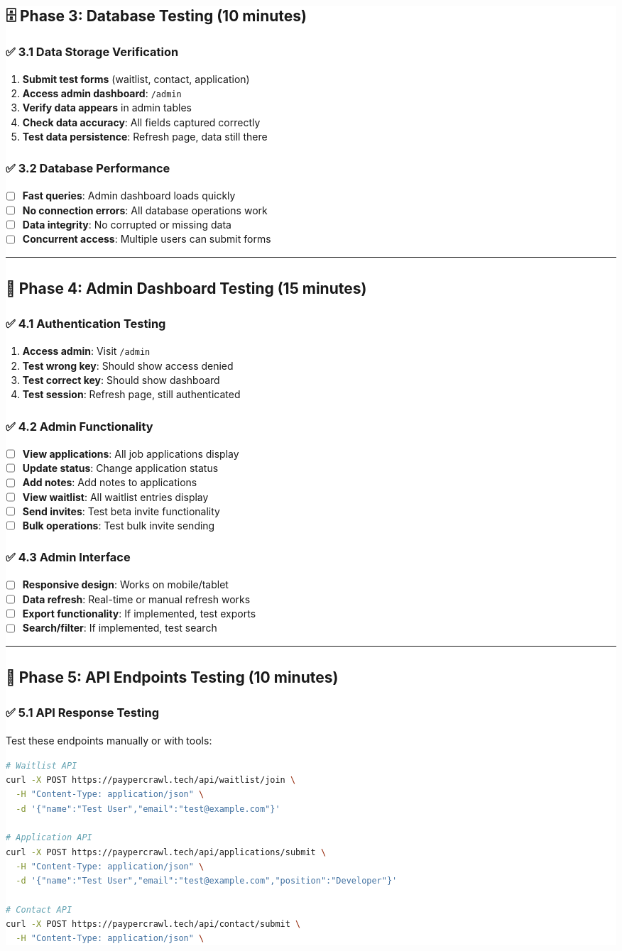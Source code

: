 
## 🗄️ **Phase 3: Database Testing (10 minutes)**

### **✅ 3.1 Data Storage Verification**
1. **Submit test forms** (waitlist, contact, application)
2. **Access admin dashboard**: `/admin`
3. **Verify data appears** in admin tables
4. **Check data accuracy**: All fields captured correctly
5. **Test data persistence**: Refresh page, data still there

### **✅ 3.2 Database Performance**
- [ ] **Fast queries**: Admin dashboard loads quickly
- [ ] **No connection errors**: All database operations work
- [ ] **Data integrity**: No corrupted or missing data
- [ ] **Concurrent access**: Multiple users can submit forms

---

## 🔐 **Phase 4: Admin Dashboard Testing (15 minutes)**

### **✅ 4.1 Authentication Testing**
1. **Access admin**: Visit `/admin`
2. **Test wrong key**: Should show access denied
3. **Test correct key**: Should show dashboard
4. **Test session**: Refresh page, still authenticated

### **✅ 4.2 Admin Functionality**
- [ ] **View applications**: All job applications display
- [ ] **Update status**: Change application status
- [ ] **Add notes**: Add notes to applications
- [ ] **View waitlist**: All waitlist entries display
- [ ] **Send invites**: Test beta invite functionality
- [ ] **Bulk operations**: Test bulk invite sending

### **✅ 4.3 Admin Interface**
- [ ] **Responsive design**: Works on mobile/tablet
- [ ] **Data refresh**: Real-time or manual refresh works
- [ ] **Export functionality**: If implemented, test exports
- [ ] **Search/filter**: If implemented, test search

---

## 🔌 **Phase 5: API Endpoints Testing (10 minutes)**

### **✅ 5.1 API Response Testing**
Test these endpoints manually or with tools:

```bash
# Waitlist API
curl -X POST https://paypercrawl.tech/api/waitlist/join \
  -H "Content-Type: application/json" \
  -d '{"name":"Test User","email":"test@example.com"}'

# Application API  
curl -X POST https://paypercrawl.tech/api/applications/submit \
  -H "Content-Type: application/json" \
  -d '{"name":"Test User","email":"test@example.com","position":"Developer"}'

# Contact API
curl -X POST https://paypercrawl.tech/api/contact/submit \
  -H "Content-Type: application/json" \
```